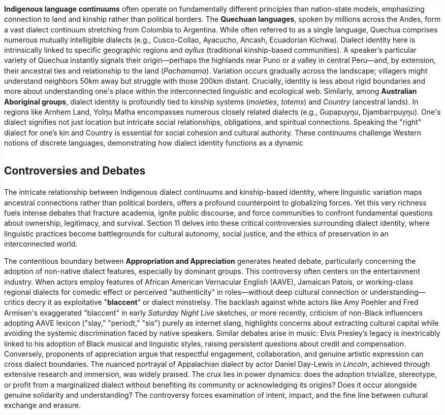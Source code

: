 **Indigenous language continuums** often operate on fundamentally different principles than nation-state models, emphasizing connection to land and kinship rather than political borders. The **Quechuan languages**, spoken by millions across the Andes, form a vast dialect continuum stretching from Colombia to Argentina. While often referred to as a single language, Quechua comprises numerous mutually intelligible dialects (e.g., Cusco-Collao, Ayacucho, Ancash, Ecuadorian Kichwa). Dialect identity here is intrinsically linked to specific geographic regions and *ayllus* (traditional kinship-based communities). A speaker’s particular variety of Quechua instantly signals their origin—perhaps the highlands near Puno or a valley in central Peru—and, by extension, their ancestral ties and relationship to the land (*Pachamama*). Variation occurs gradually across the landscape; villagers might understand neighbors 50km away but struggle with those 200km distant. Crucially, identity is less about rigid boundaries and more about understanding one's place within the interconnected linguistic and ecological web. Similarly, among **Australian Aboriginal groups**, dialect identity is profoundly tied to kinship systems (*moieties*, *totems*) and *Country* (ancestral lands). In regions like Arnhem Land, Yolŋu Matha encompasses numerous closely related dialects (e.g., Gupapuyŋu, Djambarrpuyŋu). One's dialect signifies not just location but intricate social relationships, obligations, and spiritual connections. Speaking the "right" dialect for one’s kin and Country is essential for social cohesion and cultural authority. These continuums challenge Western notions of discrete languages, demonstrating how dialect identity functions as a dynamic

## Controversies and Debates

The intricate relationship between Indigenous dialect continuums and kinship-based identity, where linguistic variation maps ancestral connections rather than political borders, offers a profound counterpoint to globalizing forces. Yet this very richness fuels intense debates that fracture academia, ignite public discourse, and force communities to confront fundamental questions about ownership, legitimacy, and survival. Section 11 delves into these critical controversies surrounding dialect identity, where linguistic practices become battlegrounds for cultural autonomy, social justice, and the ethics of preservation in an interconnected world.

The contentious boundary between **Appropriation and Appreciation** generates heated debate, particularly concerning the adoption of non-native dialect features, especially by dominant groups. This controversy often centers on the entertainment industry. When actors employ features of African American Vernacular English (AAVE), Jamaican Patois, or working-class regional dialects for comedic effect or perceived "authenticity" in roles—without deep cultural connection or understanding—critics decry it as exploitative "**blaccent**" or dialect minstrelsy. The backlash against white actors like Amy Poehler and Fred Armisen's exaggerated "blaccent" in early *Saturday Night Live* sketches, or more recently, criticism of non-Black influencers adopting AAVE lexicon ("slay," "periodt," "sis") purely as internet slang, highlights concerns about extracting cultural capital while avoiding the systemic discrimination faced by native speakers. Similar debates arise in music: Elvis Presley’s legacy is inextricably linked to his adoption of Black musical and linguistic styles, raising persistent questions about credit and compensation. Conversely, proponents of appreciation argue that respectful engagement, collaboration, and genuine artistic expression can cross dialect boundaries. The nuanced portrayal of Appalachian dialect by actor Daniel Day-Lewis in *Lincoln*, achieved through extensive research and immersion, was widely praised. The crux lies in power dynamics: does the adoption trivialize, stereotype, or profit from a marginalized dialect without benefiting its community or acknowledging its origins? Does it occur alongside genuine solidarity and understanding? The controversy forces examination of intent, impact, and the fine line between cultural exchange and erasure.
